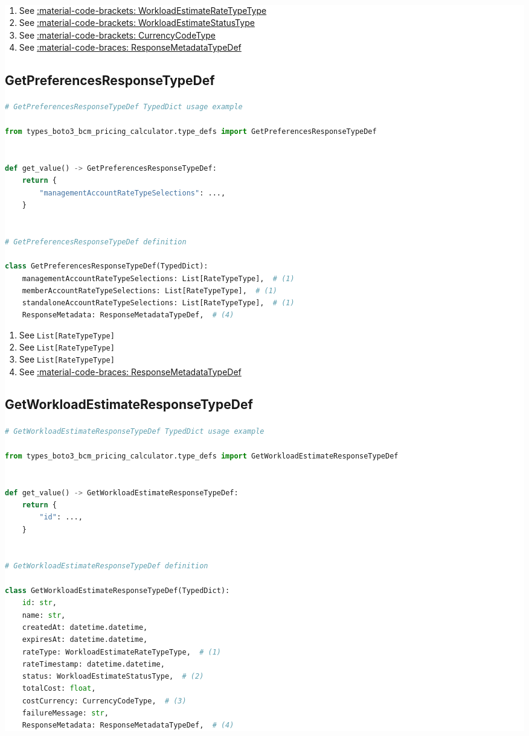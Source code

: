 1. See [:material-code-brackets: WorkloadEstimateRateTypeType](./literals.md#workloadestimateratetypetype)
2. See [:material-code-brackets: WorkloadEstimateStatusType](./literals.md#workloadestimatestatustype)
3. See [:material-code-brackets: CurrencyCodeType](./literals.md#currencycodetype)
4. See [:material-code-braces: ResponseMetadataTypeDef](./type_defs.md#responsemetadatatypedef)

## GetPreferencesResponseTypeDef

```python
# GetPreferencesResponseTypeDef TypedDict usage example

from types_boto3_bcm_pricing_calculator.type_defs import GetPreferencesResponseTypeDef


def get_value() -> GetPreferencesResponseTypeDef:
    return {
        "managementAccountRateTypeSelections": ...,
    }


# GetPreferencesResponseTypeDef definition

class GetPreferencesResponseTypeDef(TypedDict):
    managementAccountRateTypeSelections: List[RateTypeType],  # (1)
    memberAccountRateTypeSelections: List[RateTypeType],  # (1)
    standaloneAccountRateTypeSelections: List[RateTypeType],  # (1)
    ResponseMetadata: ResponseMetadataTypeDef,  # (4)
```

1. See `List[RateTypeType]`
2. See `List[RateTypeType]`
3. See `List[RateTypeType]`
4. See [:material-code-braces: ResponseMetadataTypeDef](./type_defs.md#responsemetadatatypedef)

## GetWorkloadEstimateResponseTypeDef

```python
# GetWorkloadEstimateResponseTypeDef TypedDict usage example

from types_boto3_bcm_pricing_calculator.type_defs import GetWorkloadEstimateResponseTypeDef


def get_value() -> GetWorkloadEstimateResponseTypeDef:
    return {
        "id": ...,
    }


# GetWorkloadEstimateResponseTypeDef definition

class GetWorkloadEstimateResponseTypeDef(TypedDict):
    id: str,
    name: str,
    createdAt: datetime.datetime,
    expiresAt: datetime.datetime,
    rateType: WorkloadEstimateRateTypeType,  # (1)
    rateTimestamp: datetime.datetime,
    status: WorkloadEstimateStatusType,  # (2)
    totalCost: float,
    costCurrency: CurrencyCodeType,  # (3)
    failureMessage: str,
    ResponseMetadata: ResponseMetadataTypeDef,  # (4)
```
